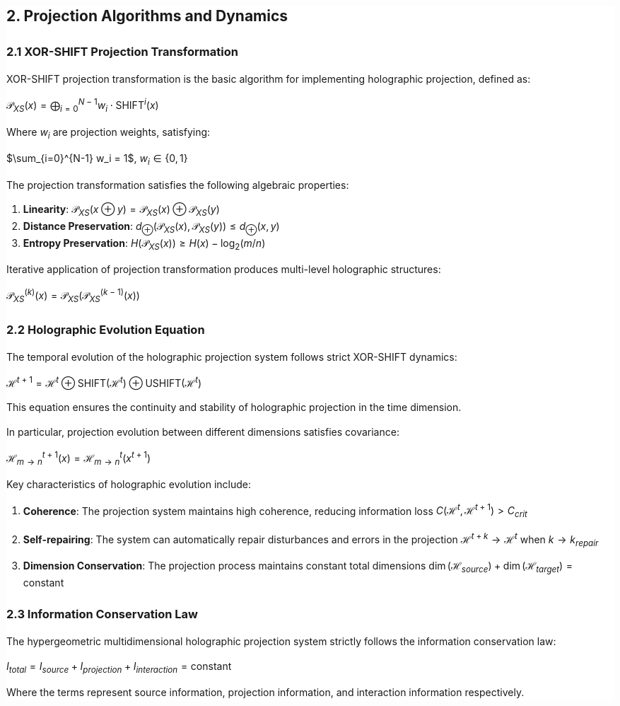 ## 2. Projection Algorithms and Dynamics

### 2.1 XOR-SHIFT Projection Transformation

XOR-SHIFT projection transformation is the basic algorithm for implementing holographic projection, defined as:

$`\mathcal{P}_{XS}(x) = \bigoplus_{i=0}^{N-1} w_i \cdot \text{SHIFT}^i(x)`$

Where $`w_i`$ are projection weights, satisfying:

$`\sum_{i=0}^{N-1} w_i = 1`$, $`w_i \in \{0, 1\}`$

The projection transformation satisfies the following algebraic properties:

1. **Linearity**: $`\mathcal{P}_{XS}(x \oplus y) = \mathcal{P}_{XS}(x) \oplus \mathcal{P}_{XS}(y)`$
2. **Distance Preservation**: $`d_{\oplus}(\mathcal{P}_{XS}(x), \mathcal{P}_{XS}(y)) \leq d_{\oplus}(x, y)`$
3. **Entropy Preservation**: $`H(\mathcal{P}_{XS}(x)) \geq H(x) - \log_2(m/n)`$

Iterative application of projection transformation produces multi-level holographic structures:

$`\mathcal{P}_{XS}^{(k)}(x) = \mathcal{P}_{XS}(\mathcal{P}_{XS}^{(k-1)}(x))`$

### 2.2 Holographic Evolution Equation

The temporal evolution of the holographic projection system follows strict XOR-SHIFT dynamics:

$`\mathcal{H}^{t+1} = \mathcal{H}^t \oplus \text{SHIFT}(\mathcal{H}^t) \oplus \text{USHIFT}(\mathcal{H}^t)`$

This equation ensures the continuity and stability of holographic projection in the time dimension.

In particular, projection evolution between different dimensions satisfies covariance:

$`\mathcal{H}_{m \rightarrow n}^{t+1}(x) = \mathcal{H}_{m \rightarrow n}^{t}(x^{t+1})`$

Key characteristics of holographic evolution include:

1. **Coherence**: The projection system maintains high coherence, reducing information loss
   $`C(\mathcal{H}^t, \mathcal{H}^{t+1}) > C_{crit}`$

2. **Self-repairing**: The system can automatically repair disturbances and errors in the projection
   $`\mathcal{H}^{t+k} \rightarrow \mathcal{H}^{t} \text{ when } k \rightarrow k_{repair}`$

3. **Dimension Conservation**: The projection process maintains constant total dimensions
   $`\dim(\mathcal{H}_{source}) + \dim(\mathcal{H}_{target}) = \text{constant}`$

### 2.3 Information Conservation Law

The hypergeometric multidimensional holographic projection system strictly follows the information conservation law:

$`I_{total} = I_{source} + I_{projection} + I_{interaction} = \text{constant}`$

Where the terms represent source information, projection information, and interaction information respectively.
